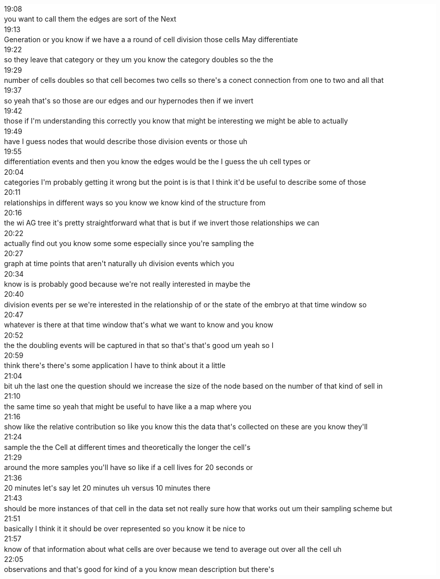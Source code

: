 19:08     
you want to call them the edges are sort of the Next     
19:13     
Generation or you know if we have a a round of cell division those cells May differentiate     
19:22     
so they leave that category or they um you know the category doubles so the the     
19:29     
number of cells doubles so that cell becomes two cells so there's a conect connection from one to two and all that     
19:37     
so yeah that's so those are our edges and our hypernodes then if we invert     
19:42     
those if I'm understanding this correctly you know that might be interesting we might be able to actually     
19:49     
have I guess nodes that would describe those division events or those uh     
19:55     
differentiation events and then you know the edges would be the I guess the uh cell types or     
20:04     
categories I'm probably getting it wrong but the point is is that I think it'd be useful to describe some of those     
20:11     
relationships in different ways so you know we know kind of the structure from     
20:16     
the wi AG tree it's pretty straightforward what that is but if we invert those relationships we can     
20:22     
actually find out you know some some especially since you're sampling the     
20:27     
graph at time points that aren't naturally uh division events which you     
20:34     
know is is probably good because we're not really interested in maybe the     
20:40     
division events per se we're interested in the relationship of or the state of the embryo at that time window so     
20:47     
whatever is there at that time window that's what we want to know and you know     
20:52     
the the doubling events will be captured in that so that's that's good um yeah so I     
20:59     
think there's there's some application I have to think about it a little     
21:04     
bit uh the last one the question should we increase the size of the node based on the number of that kind of sell in     
21:10     
the same time so yeah that might be useful to have like a a map where you     
21:16     
show like the relative contribution so like you know this the data that's collected on these are you know they'll     
21:24     
sample the the Cell at different times and theoretically the longer the cell's     
21:29     
around the more samples you'll have so like if a cell lives for 20 seconds or     
21:36     
20 minutes let's say let 20 minutes uh versus 10 minutes there     
21:43     
should be more instances of that cell in the data set not really sure how that works out um their sampling scheme but     
21:51     
basically I think it it should be over represented so you know it be nice to     
21:57     
know of that information about what cells are over because we tend to average out over all the cell uh     
22:05     
observations and that's good for kind of a you know mean description but there's     